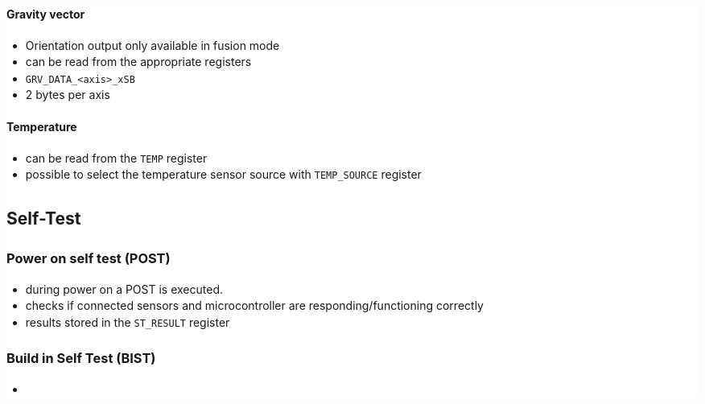 #### Gravity vector 
- Orientation output only available in fusion mode
- can be read from the appropriate registers
- `GRV_DATA_<axis>_xSB`
- 2 bytes per axis

#### Temperature
- can be read from the `TEMP` register
- possible to select the temperature sensor source with `TEMP_SOURCE` register


## Self-Test 
### Power on self test (POST)
- during power on a POST is executed. 
- checks if connected sensors and microcontroller are responding/functioning correctly
- results stored in the `ST_RESULT` register

### Build in Self Test (BIST)
- 

